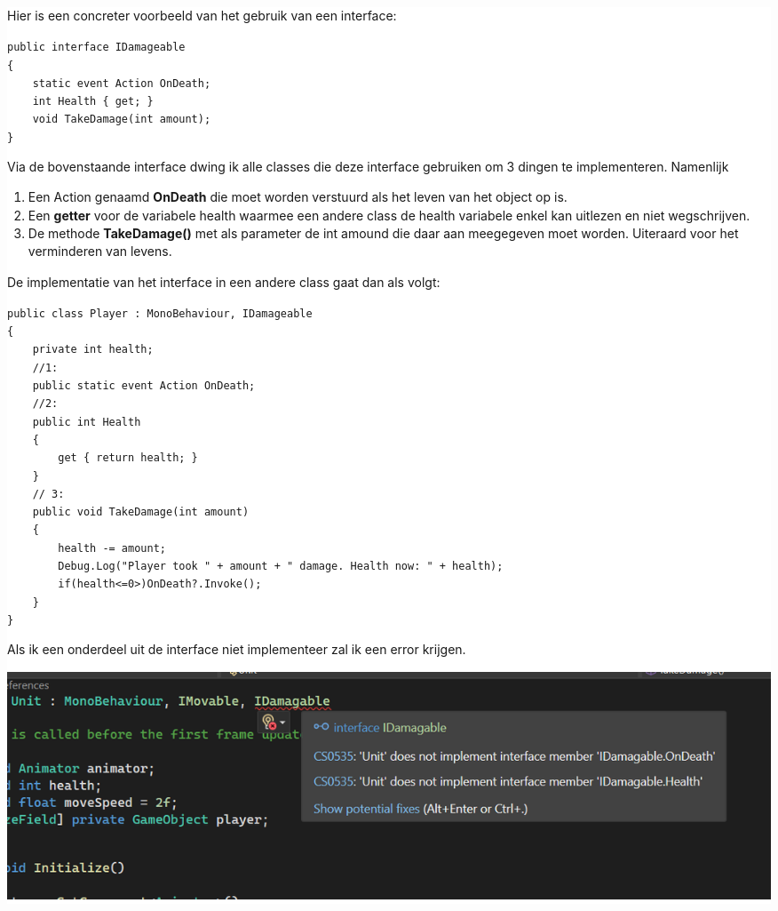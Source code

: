 Hier is een concreter voorbeeld van het gebruik van een interface:

```
public interface IDamageable
{
    static event Action OnDeath;
    int Health { get; }
    void TakeDamage(int amount);
}

```

Via de bovenstaande interface dwing ik alle classes die deze interface gebruiken om 3 dingen te implementeren. Namenlijk

1. Een Action genaamd **OnDeath** die moet worden verstuurd als het leven van het object op is.
2. Een **getter** voor de variabele health waarmee een andere class de health variabele enkel kan uitlezen en niet wegschrijven.
3. De methode **TakeDamage()** met als parameter de int amound die daar aan meegegeven moet worden. Uiteraard voor het verminderen van levens.

De implementatie van het interface in een andere class gaat dan als volgt:

```
public class Player : MonoBehaviour, IDamageable
{
    private int health;
    //1:
    public static event Action OnDeath;
    //2:
    public int Health
    {
        get { return health; }
    }
    // 3:
    public void TakeDamage(int amount)
    {
        health -= amount;
        Debug.Log("Player took " + amount + " damage. Health now: " + health);
        if(health<=0>)OnDeath?.Invoke();
    }
}

```

Als ik een onderdeel uit de interface niet implementeer zal ik een error krijgen.

![interface error](../src/06_01_interface_error.png)
